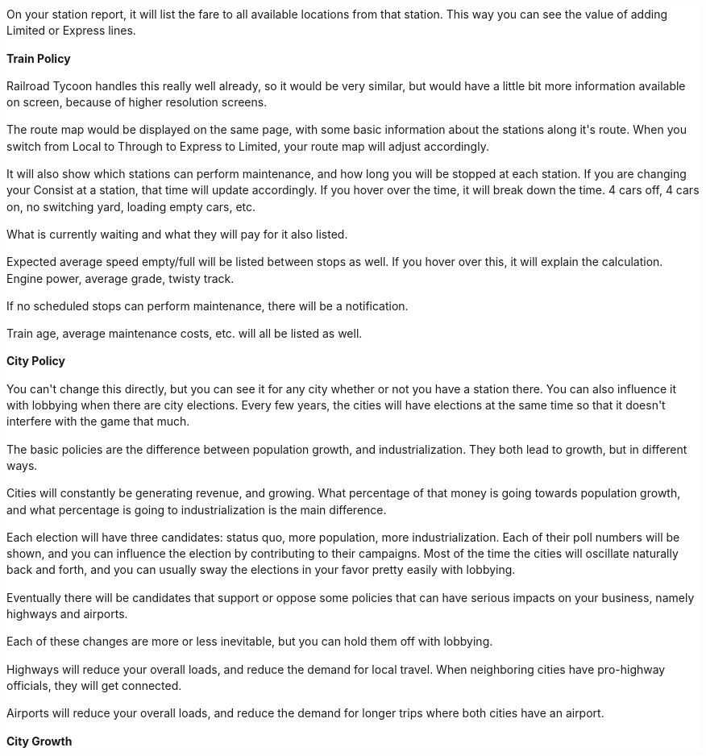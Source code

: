 On your station report, it will list the fare to all available locations from that station. This way you can see the value of adding Limited or Express lines.



**Train Policy**

Railroad Tycoon handles this really well already, so it would be very similar, but would have a little bit more information available on screen, because of higher resolution screens.

The route map would be displayed on the same page, with some basic information about the stations along it&#39;s route. When you switch from Local to Through to Express to Limited, your route map will adjust accordingly.

It will also show which stations can perform maintenance, and how long you will be stopped at each station. If you are changing your Consist at a station, that time will update accordingly. If you hover over the time, it will break down the time. 4 cars off, 4 cars on, no switching yard, loading empty cars, etc.

What is currently waiting and what they will pay for it also listed.

Expected average speed empty/full will be listed between stops as well. If you hover over this, it will explain the calculation. Engine power, average grade, twisty track.

If no scheduled stops can perform maintenance, there will be a notification.

Train age, average maintenance costs, etc. will all be listed as well.



**City Policy**

You can&#39;t change this directly, but you can see it for any city whether or not you have a station there. You can also influence it with lobbying when there are city elections. Every few years, the cities will have elections at the same time so that it doesn&#39;t interfere with the game that much.

The basic policies are the difference between population growth, and industrialization. They both lead to growth, but in different ways.

Cities will constantly be generating revenue, and growing. What percentage of that money is going towards population growth, and what percentage is going to industrialization is the main difference.

Each election will have three candidates: status quo, more population, more industrialization. Each of their poll numbers will be shown, and you can influence the election by contributing to their campaigns. Most of the time the cities will oscillate naturally back and forth, and you can usually sway the elections in your favor pretty easily with lobbying.

Eventually there will be candidates that support or oppose some policies that can have serious impacts on your business, namely highways and airports.

 Each of these changes are more or less inevitable, but you can hold them off with lobbying.

Highways will reduce your overall loads, and reduce the demand for local travel. When neighboring cities have pro-highway officials, they will get connected.

Airports will reduce your overall loads, and reduce the demand for longer trips where both cities have an airport.



**City Growth**
